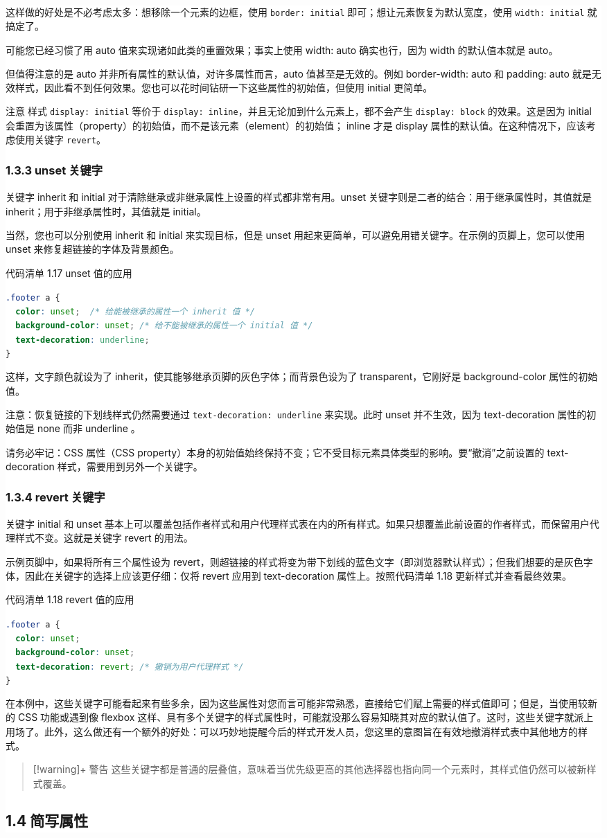 这样做的好处是不必考虑太多：想移除一个元素的边框，使用 `border: initial` 即可；想让元素恢复为默认宽度，使用 `width: initial` 就搞定了。

可能您已经习惯了用 auto 值来实现诸如此类的重置效果；事实上使用 width: auto 确实也行，因为 width 的默认值本就是 auto。

但值得注意的是 auto 并非所有属性的默认值，对许多属性而言，auto 值甚至是无效的。例如 border-width: auto 和 padding: auto 就是无效样式，因此看不到任何效果。您也可以花时间钻研一下这些属性的初始值，但使用 initial 更简单。

注意
样式 `display: initial` 等价于 `display: inline`，并且无论加到什么元素上，都不会产生 `display: block` 的效果。这是因为 initial 会重置为该属性（property）的初始值，而不是该元素（element）的初始值； inline 才是 display 属性的默认值。在这种情况下，应该考虑使用关键字 `revert`。

### 1.3.3 unset 关键字
关键字 inherit 和 initial 对于清除继承或非继承属性上设置的样式都非常有用。unset 关键字则是二者的结合：用于继承属性时，其值就是 inherit；用于非继承属性时，其值就是 initial。

当然，您也可以分别使用 inherit 和 initial 来实现目标，但是 unset 用起来更简单，可以避免用错关键字。在示例的页脚上，您可以使用 unset 来修复超链接的字体及背景颜色。

代码清单 1.17 unset 值的应用

```css
.footer a {
  color: unset;  /* 给能被继承的属性一个 inherit 值 */
  background-color: unset; /* 给不能被继承的属性一个 initial 值 */
  text-decoration: underline;
}
```

这样，文字颜色就设为了 inherit，使其能够继承页脚的灰色字体；而背景色设为了 transparent，它刚好是 background-color 属性的初始值。

注意：恢复链接的下划线样式仍然需要通过 `text-decoration: underline` 来实现。此时 unset 并不生效，因为 text-decoration 属性的初始值是 none 而非 underline 。

请务必牢记：CSS 属性（CSS property）本身的初始值始终保持不变；它不受目标元素具体类型的影响。要“撤消”之前设置的 text-decoration 样式，需要用到另外一个关键字。

### 1.3.4 revert 关键字
关键字 initial 和 unset 基本上可以覆盖包括作者样式和用户代理样式表在内的所有样式。如果只想覆盖此前设置的作者样式，而保留用户代理样式不变。这就是关键字 revert 的用法。

示例页脚中，如果将所有三个属性设为 revert，则超链接的样式将变为带下划线的蓝色文字（即浏览器默认样式）；但我们想要的是灰色字体，因此在关键字的选择上应该更仔细：仅将 revert 应用到 text-decoration 属性上。按照代码清单 1.18 更新样式并查看最终效果。

代码清单 1.18 revert 值的应用

```css
.footer a {
  color: unset;
  background-color: unset;
  text-decoration: revert; /* 撤销为用户代理样式 */
}
```
在本例中，这些关键字可能看起来有些多余，因为这些属性对您而言可能非常熟悉，直接给它们赋上需要的样式值即可；但是，当使用较新的 CSS 功能或遇到像 flexbox 这样、具有多个关键字的样式属性时，可能就没那么容易知晓其对应的默认值了。这时，这些关键字就派上用场了。此外，这么做还有一个额外的好处：可以巧妙地提醒今后的样式开发人员，您这里的意图旨在有效地撤消样式表中其他地方的样式。

>[!warning]+ 警告
这些关键字都是普通的层叠值，意味着当优先级更高的其他选择器也指向同一个元素时，其样式值仍然可以被新样式覆盖。

## 1.4 简写属性
